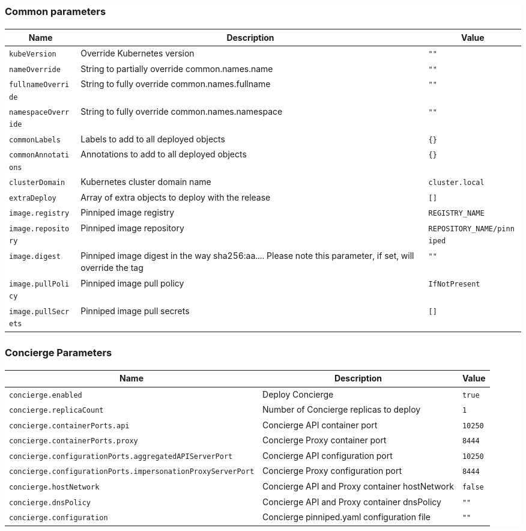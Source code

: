 ### Common parameters

| Name                | Description                                                                                              | Value                      |
| ------------------- | -------------------------------------------------------------------------------------------------------- | -------------------------- |
| `kubeVersion`       | Override Kubernetes version                                                                              | `""`                       |
| `nameOverride`      | String to partially override common.names.name                                                           | `""`                       |
| `fullnameOverride`  | String to fully override common.names.fullname                                                           | `""`                       |
| `namespaceOverride` | String to fully override common.names.namespace                                                          | `""`                       |
| `commonLabels`      | Labels to add to all deployed objects                                                                    | `{}`                       |
| `commonAnnotations` | Annotations to add to all deployed objects                                                               | `{}`                       |
| `clusterDomain`     | Kubernetes cluster domain name                                                                           | `cluster.local`            |
| `extraDeploy`       | Array of extra objects to deploy with the release                                                        | `[]`                       |
| `image.registry`    | Pinniped image registry                                                                                  | `REGISTRY_NAME`            |
| `image.repository`  | Pinniped image repository                                                                                | `REPOSITORY_NAME/pinniped` |
| `image.digest`      | Pinniped image digest in the way sha256:aa.... Please note this parameter, if set, will override the tag | `""`                       |
| `image.pullPolicy`  | Pinniped image pull policy                                                                               | `IfNotPresent`             |
| `image.pullSecrets` | Pinniped image pull secrets                                                                              | `[]`                       |

### Concierge Parameters

| Name                                                          | Description                                                                                                                                                                                                                           | Value            |
| ------------------------------------------------------------- | ------------------------------------------------------------------------------------------------------------------------------------------------------------------------------------------------------------------------------------- | ---------------- |
| `concierge.enabled`                                           | Deploy Concierge                                                                                                                                                                                                                      | `true`           |
| `concierge.replicaCount`                                      | Number of Concierge replicas to deploy                                                                                                                                                                                                | `1`              |
| `concierge.containerPorts.api`                                | Concierge API container port                                                                                                                                                                                                          | `10250`          |
| `concierge.containerPorts.proxy`                              | Concierge Proxy container port                                                                                                                                                                                                        | `8444`           |
| `concierge.configurationPorts.aggregatedAPIServerPort`        | Concierge API configuration port                                                                                                                                                                                                      | `10250`          |
| `concierge.configurationPorts.impersonationProxyServerPort`   | Concierge Proxy configuration port                                                                                                                                                                                                    | `8444`           |
| `concierge.hostNetwork`                                       | Concierge API and Proxy container hostNetwork                                                                                                                                                                                         | `false`          |
| `concierge.dnsPolicy`                                         | Concierge API and Proxy container dnsPolicy                                                                                                                                                                                           | `""`             |
| `concierge.configuration`                                     | Concierge pinniped.yaml configuration file                                                                                                                                                                                            | `""`             |